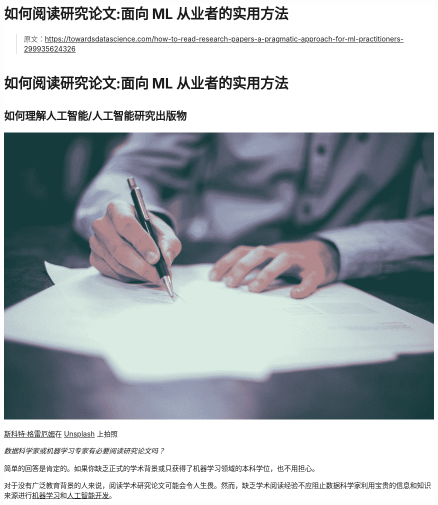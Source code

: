 # 如何阅读研究论文:面向 ML 从业者的实用方法

> 原文：<https://towardsdatascience.com/how-to-read-research-papers-a-pragmatic-approach-for-ml-practitioners-299935624326>

# 如何阅读研究论文:面向 ML 从业者的实用方法

## 如何理解人工智能/人工智能研究出版物

![](img/91cfb2ab61cc8ff1f0db13c3733e1396.png)

[斯科特·格雷厄姆](https://unsplash.com/@homajob?utm_source=unsplash&utm_medium=referral&utm_content=creditCopyText)在 [Unsplash](https://unsplash.com/s/photos/research-paper?utm_source=unsplash&utm_medium=referral&utm_content=creditCopyText) 上拍照

*数据科学家或机器学习专家有必要阅读研究论文吗？*

简单的回答是肯定的。如果你缺乏正式的学术背景或只获得了机器学习领域的本科学位，也不用担心。

对于没有广泛教育背景的人来说，阅读学术研究论文可能会令人生畏。然而，缺乏学术阅读经验不应阻止数据科学家利用宝贵的信息和知识来源进行[机器学习](https://www.nvidia.com/en-us/glossary/data-science/machine-learning/)和[人工智能开发](https://www.nvidia.com/en-us/glossary/data-science/artificial-intelligence/)。
